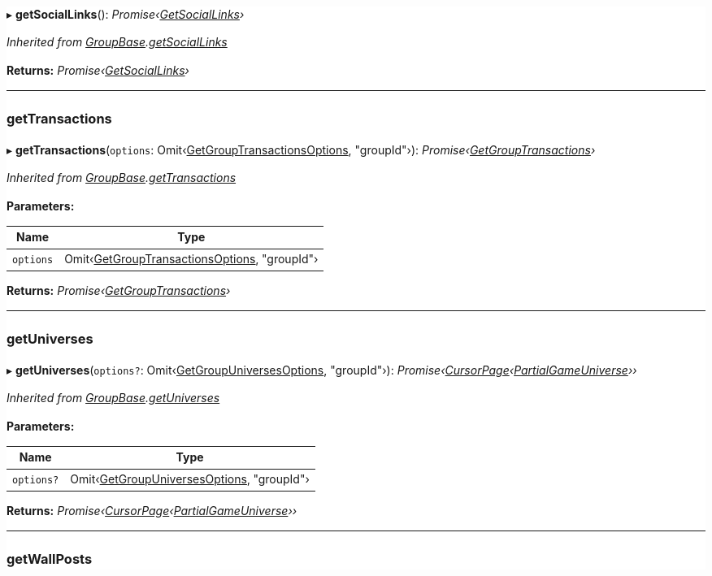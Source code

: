 ▸ **getSocialLinks**(): *Promise‹[GetSocialLinks](../modules/_client_apis_groupsapi_.md#getsociallinks)›*

*Inherited from [GroupBase](_structures_group_.groupbase.md).[getSocialLinks](_structures_group_.groupbase.md#getsociallinks)*

**Returns:** *Promise‹[GetSocialLinks](../modules/_client_apis_groupsapi_.md#getsociallinks)›*

___

### <a id="gettransactions" name="gettransactions"></a>  getTransactions

▸ **getTransactions**(`options`: Omit‹[GetGroupTransactionsOptions](../modules/_client_apis_economyapi_.md#getgrouptransactionsoptions), "groupId"›): *Promise‹[GetGroupTransactions](../modules/_client_apis_economyapi_.md#getgrouptransactions)›*

*Inherited from [GroupBase](_structures_group_.groupbase.md).[getTransactions](_structures_group_.groupbase.md#gettransactions)*

**Parameters:**

Name | Type |
------ | ------ |
`options` | Omit‹[GetGroupTransactionsOptions](../modules/_client_apis_economyapi_.md#getgrouptransactionsoptions), "groupId"› |

**Returns:** *Promise‹[GetGroupTransactions](../modules/_client_apis_economyapi_.md#getgrouptransactions)›*

___

### <a id="getuniverses" name="getuniverses"></a>  getUniverses

▸ **getUniverses**(`options?`: Omit‹[GetGroupUniversesOptions](../modules/_client_apis_developapi_.md#getgroupuniversesoptions), "groupId"›): *Promise‹[CursorPage](_structures_asset_.cursorpage.md)‹[PartialGameUniverse](_structures_game_.partialgameuniverse.md)››*

*Inherited from [GroupBase](_structures_group_.groupbase.md).[getUniverses](_structures_group_.groupbase.md#getuniverses)*

**Parameters:**

Name | Type |
------ | ------ |
`options?` | Omit‹[GetGroupUniversesOptions](../modules/_client_apis_developapi_.md#getgroupuniversesoptions), "groupId"› |

**Returns:** *Promise‹[CursorPage](_structures_asset_.cursorpage.md)‹[PartialGameUniverse](_structures_game_.partialgameuniverse.md)››*

___

### <a id="getwallposts" name="getwallposts"></a>  getWallPosts
